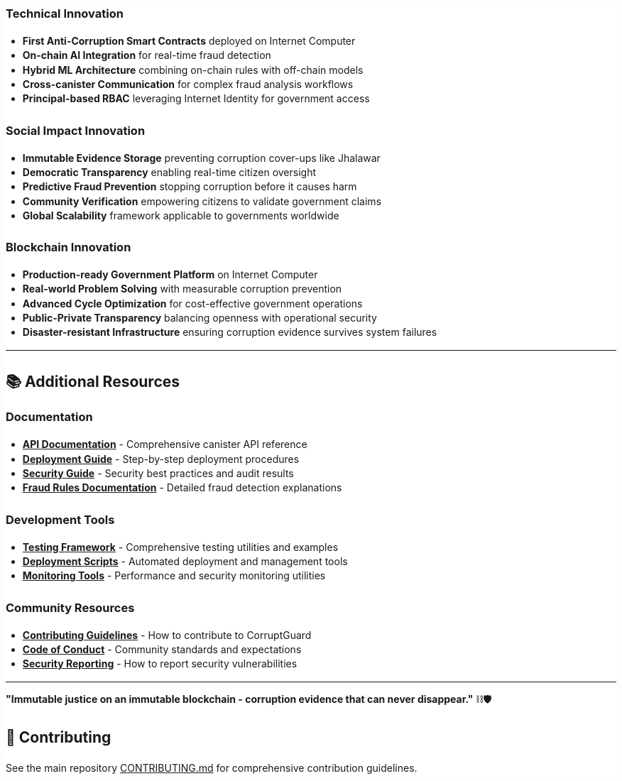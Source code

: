 ### Technical Innovation
- **First Anti-Corruption Smart Contracts** deployed on Internet Computer
- **On-chain AI Integration** for real-time fraud detection
- **Hybrid ML Architecture** combining on-chain rules with off-chain models
- **Cross-canister Communication** for complex fraud analysis workflows
- **Principal-based RBAC** leveraging Internet Identity for government access

### Social Impact Innovation
- **Immutable Evidence Storage** preventing corruption cover-ups like Jhalawar
- **Democratic Transparency** enabling real-time citizen oversight
- **Predictive Fraud Prevention** stopping corruption before it causes harm
- **Community Verification** empowering citizens to validate government claims
- **Global Scalability** framework applicable to governments worldwide

### Blockchain Innovation
- **Production-ready Government Platform** on Internet Computer
- **Real-world Problem Solving** with measurable corruption prevention
- **Advanced Cycle Optimization** for cost-effective government operations
- **Public-Private Transparency** balancing openness with operational security
- **Disaster-resistant Infrastructure** ensuring corruption evidence survives system failures

---

## 📚 Additional Resources

### Documentation
- **[API Documentation](docs/api.md)** - Comprehensive canister API reference
- **[Deployment Guide](docs/deployment.md)** - Step-by-step deployment procedures
- **[Security Guide](docs/security.md)** - Security best practices and audit results
- **[Fraud Rules Documentation](docs/fraud_rules.md)** - Detailed fraud detection explanations

### Development Tools
- **[Testing Framework](tests/)** - Comprehensive testing utilities and examples
- **[Deployment Scripts](scripts/)** - Automated deployment and management tools
- **[Monitoring Tools](monitoring/)** - Performance and security monitoring utilities

### Community Resources
- **[Contributing Guidelines](../CONTRIBUTING.md)** - How to contribute to CorruptGuard
- **[Code of Conduct](../CODE_OF_CONDUCT.md)** - Community standards and expectations
- **[Security Reporting](../SECURITY.md)** - How to report security vulnerabilities

---

**"Immutable justice on an immutable blockchain - corruption evidence that can never disappear."** ⛓️🛡️

## 🤝 Contributing

See the main repository [CONTRIBUTING.md](../CONTRIBUTING.md) for comprehensive contribution guidelines.
